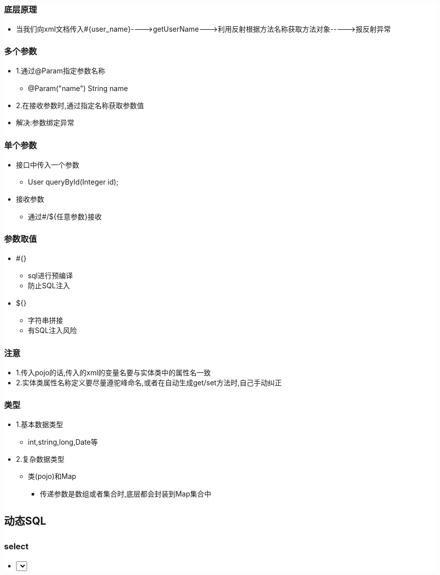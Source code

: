 ### 底层原理

- 当我们向xml文档传入#{user_name}---->getUserName--->利用反射根据方法名称获取方法对象----->报反射异常

### 多个参数

- 1.通过@Param指定参数名称

    - @Param("name") String name

- 2.在接收参数时,通过指定名称获取参数值
- 解决:参数绑定异常

### 单个参数

- 接口中传入一个参数

    - User queryById(Integer id);

- 接收参数

    - 通过#/${任意参数}接收

### 参数取值

- #{}

    - sql进行预编译
    - 防止SQL注入

- ${}

    - 字符串拼接
    - 有SQL注入风险

### 注意

- 1.传入pojo的话,传入的xml的变量名要与实体类中的属性名一致
- 2.实体类属性名称定义要尽量遵驼峰命名,或者在自动生成get/set方法时,自己手动纠正

### 类型

- 1.基本数据类型

    - int,string,long,Date等

- 2.复杂数据类型

    - 类(pojo)和Map

        - 传递参数是数组或者集合时,底层都会封装到Map集合中

## 动态SQL

### select

- <select></select>
